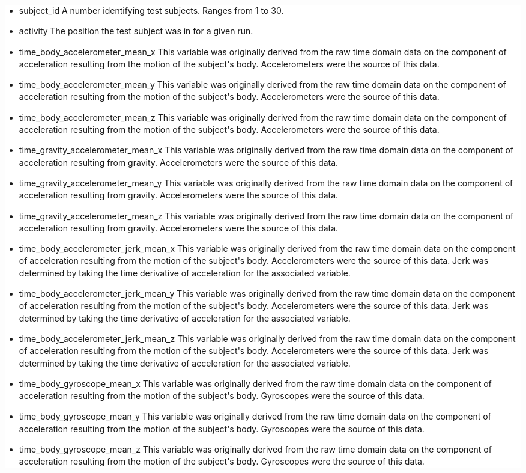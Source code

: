 *  subject_id 
 A number identifying test subjects. Ranges from 1 to 30.  

*  activity 
 The position the test subject was in for a given run.  

*  time_body_accelerometer_mean_x 
 This variable was originally derived from the raw time domain data on the component of acceleration resulting from the motion of the subject's body. Accelerometers were the source of this data.  

*  time_body_accelerometer_mean_y 
 This variable was originally derived from the raw time domain data on the component of acceleration resulting from the motion of the subject's body. Accelerometers were the source of this data.  

*  time_body_accelerometer_mean_z 
 This variable was originally derived from the raw time domain data on the component of acceleration resulting from the motion of the subject's body. Accelerometers were the source of this data.  

*  time_gravity_accelerometer_mean_x 
 This variable was originally derived from the raw time domain data on the component of acceleration resulting from gravity. Accelerometers were the source of this data.  

*  time_gravity_accelerometer_mean_y 
 This variable was originally derived from the raw time domain data on the component of acceleration resulting from gravity. Accelerometers were the source of this data.  

*  time_gravity_accelerometer_mean_z 
 This variable was originally derived from the raw time domain data on the component of acceleration resulting from gravity. Accelerometers were the source of this data.  

*  time_body_accelerometer_jerk_mean_x 
 This variable was originally derived from the raw time domain data on the component of acceleration resulting from the motion of the subject's body. Accelerometers were the source of this data. Jerk was determined by taking the time derivative of acceleration for the associated variable.  

*  time_body_accelerometer_jerk_mean_y 
 This variable was originally derived from the raw time domain data on the component of acceleration resulting from the motion of the subject's body. Accelerometers were the source of this data. Jerk was determined by taking the time derivative of acceleration for the associated variable.  

*  time_body_accelerometer_jerk_mean_z 
 This variable was originally derived from the raw time domain data on the component of acceleration resulting from the motion of the subject's body. Accelerometers were the source of this data. Jerk was determined by taking the time derivative of acceleration for the associated variable.  

*  time_body_gyroscope_mean_x 
 This variable was originally derived from the raw time domain data on the component of acceleration resulting from the motion of the subject's body. Gyroscopes were the source of this data.  

*  time_body_gyroscope_mean_y 
 This variable was originally derived from the raw time domain data on the component of acceleration resulting from the motion of the subject's body. Gyroscopes were the source of this data.  

*  time_body_gyroscope_mean_z 
 This variable was originally derived from the raw time domain data on the component of acceleration resulting from the motion of the subject's body. Gyroscopes were the source of this data.  

